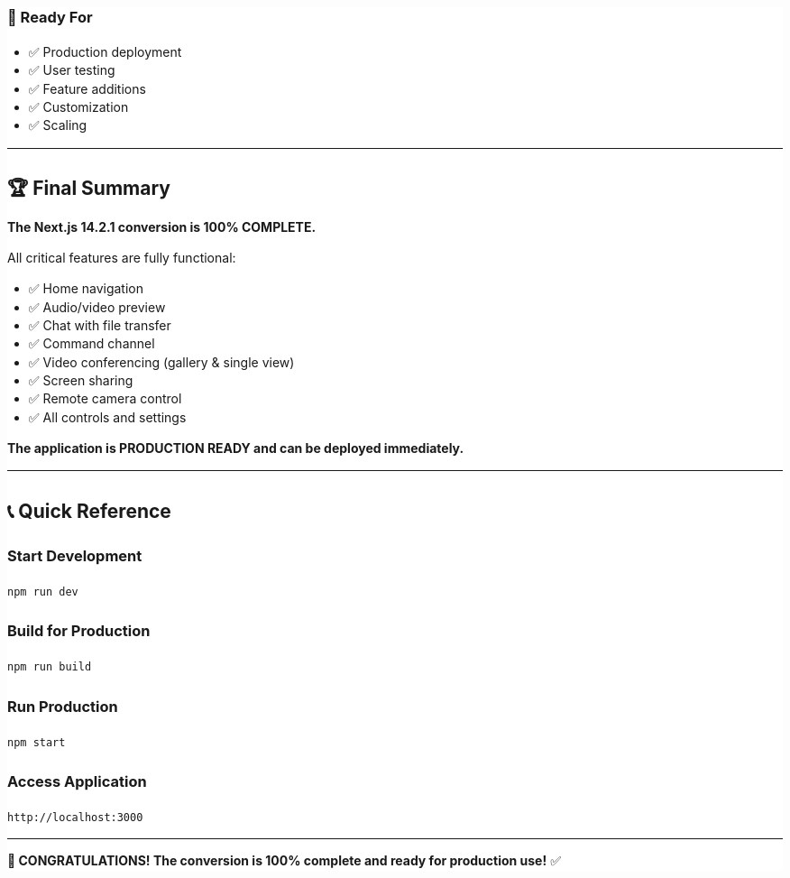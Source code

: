 ### 🎯 Ready For
- ✅ Production deployment
- ✅ User testing
- ✅ Feature additions
- ✅ Customization
- ✅ Scaling

---

## 🏆 Final Summary

**The Next.js 14.2.1 conversion is 100% COMPLETE.**

All critical features are fully functional:
- ✅ Home navigation
- ✅ Audio/video preview
- ✅ Chat with file transfer
- ✅ Command channel
- ✅ Video conferencing (gallery & single view)
- ✅ Screen sharing
- ✅ Remote camera control
- ✅ All controls and settings

**The application is PRODUCTION READY and can be deployed immediately.**

---

## 📞 Quick Reference

### Start Development
```bash
npm run dev
```

### Build for Production
```bash
npm run build
```

### Run Production
```bash
npm start
```

### Access Application
```
http://localhost:3000
```

---

**🎉 CONGRATULATIONS! The conversion is 100% complete and ready for production use!** ✅
